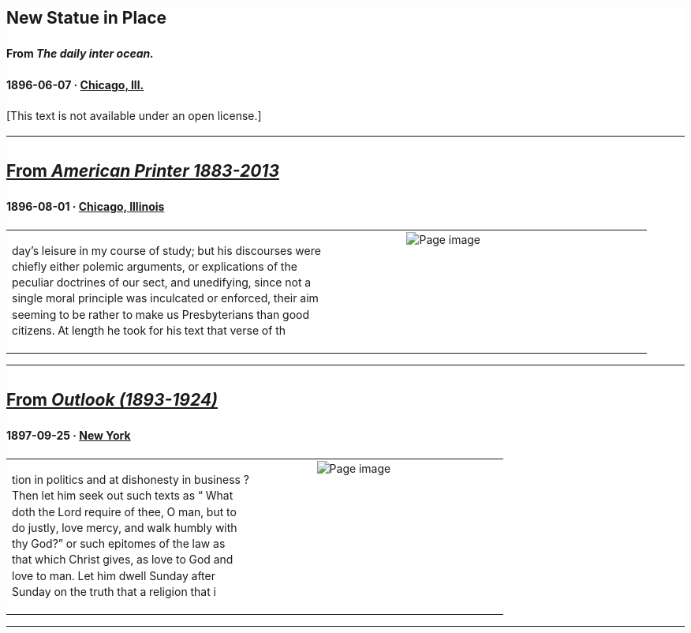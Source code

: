
## New Statue in Place

#### From _The daily inter ocean._

#### 1896-06-07 &middot; [Chicago, Ill.](http://dbpedia.org/resource/Chicago)

[This text is not available under an open license.]

---

## [From _American Printer 1883-2013_](https://archive.org/details/sim_american-printer_1896-08_17_5/page/n25/mode/1up?view=theater)

#### 1896-08-01 &middot; [Chicago, Illinois](http://dbpedia.org/resource/Chicago)

<table style="width: 100%;"><tr><td style="width: 50%">

  
day’s leisure in my course of study; but his discourses were  
chiefly either polemic arguments, or explications of the  
peculiar doctrines of our sect, and unedifying, since not a  
single moral principle was inculcated or enforced, their aim  
seeming to be rather to make us Presbyterians than good  
citizens. At length he took for his text that verse of th
</td><td style="width: 50%; max-height: 75%; margin: auto; display: block;">
<img alt="Page image" src="https://iiif.archive.org/image/iiif/2/sim_american-printer_1896-08_17_5%2Fsim_american-printer_1896-08_17_5_jp2.zip%2Fsim_american-printer_1896-08_17_5_jp2%2Fsim_american-printer_1896-08_17_5_0025.jp2/pct:48.76237623762376,46.9212962962963,35.9220297029703,6.527777777777778/600,/0/default.jpg"/>
</td>
</tr></table>

---

## [From _Outlook (1893-1924)_](https://archive.org/details/sim_new-outlook_1897-09-25_57_4/page/n13/mode/1up?view=theater)

#### 1897-09-25 &middot; [New York](http://dbpedia.org/resource/New_York_City)

<table style="width: 100%;"><tr><td style="width: 50%">

  
tion in politics and at dishonesty in business ?  
Then let him seek out such texts as “ What  
doth the Lord require of thee, O man, but to  
do justly, love mercy, and walk humbly with  
thy God?” or such epitomes of the law as  
that which Christ gives, as love to God and  
love to man. Let him dwell Sunday after  
Sunday on the truth that a religion that i
</td><td style="width: 50%; max-height: 75%; margin: auto; display: block;">
<img alt="Page image" src="https://iiif.archive.org/image/iiif/2/sim_new-outlook_1897-09-25_57_4%2Fsim_new-outlook_1897-09-25_57_4_jp2.zip%2Fsim_new-outlook_1897-09-25_57_4_jp2%2Fsim_new-outlook_1897-09-25_57_4_0013.jp2/pct:53.24149108589951,25.709779179810724,36.38573743922204,10.856992639327023/600,/0/default.jpg"/>
</td>
</tr></table>

---